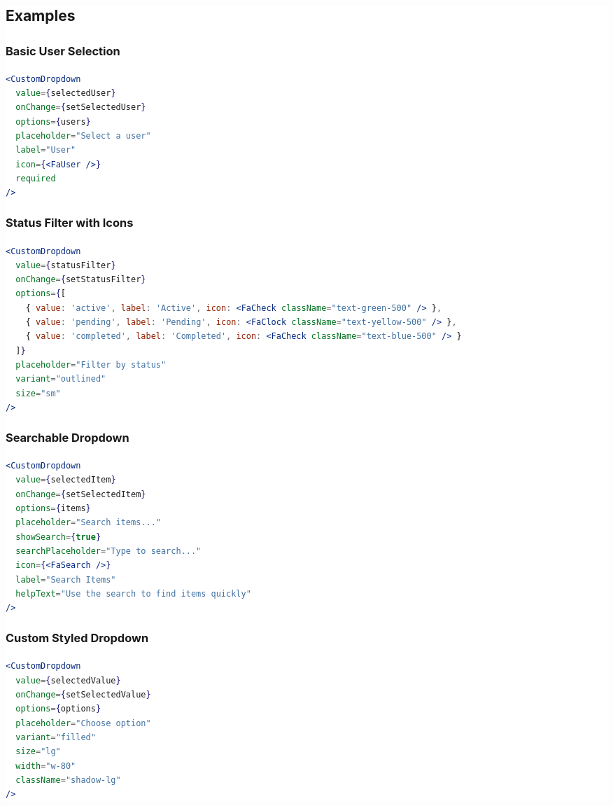 ## Examples

### Basic User Selection
```jsx
<CustomDropdown
  value={selectedUser}
  onChange={setSelectedUser}
  options={users}
  placeholder="Select a user"
  label="User"
  icon={<FaUser />}
  required
/>
```

### Status Filter with Icons
```jsx
<CustomDropdown
  value={statusFilter}
  onChange={setStatusFilter}
  options={[
    { value: 'active', label: 'Active', icon: <FaCheck className="text-green-500" /> },
    { value: 'pending', label: 'Pending', icon: <FaClock className="text-yellow-500" /> },
    { value: 'completed', label: 'Completed', icon: <FaCheck className="text-blue-500" /> }
  ]}
  placeholder="Filter by status"
  variant="outlined"
  size="sm"
/>
```

### Searchable Dropdown
```jsx
<CustomDropdown
  value={selectedItem}
  onChange={setSelectedItem}
  options={items}
  placeholder="Search items..."
  showSearch={true}
  searchPlaceholder="Type to search..."
  icon={<FaSearch />}
  label="Search Items"
  helpText="Use the search to find items quickly"
/>
```

### Custom Styled Dropdown
```jsx
<CustomDropdown
  value={selectedValue}
  onChange={setSelectedValue}
  options={options}
  placeholder="Choose option"
  variant="filled"
  size="lg"
  width="w-80"
  className="shadow-lg"
/>
```
